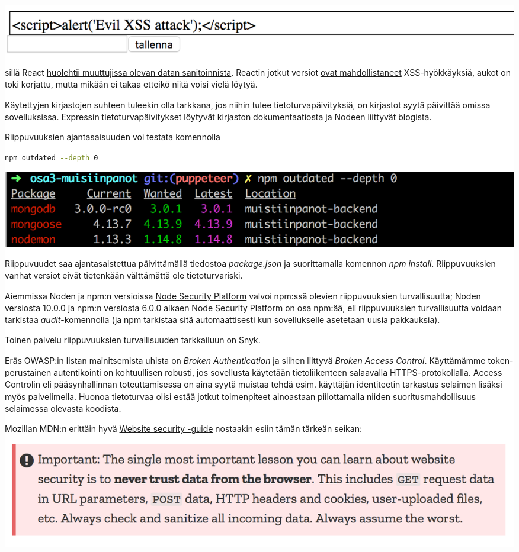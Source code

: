 ![](../assets/7/23.png)

sillä React [huolehtii muuttujissa olevan datan sanitoinnista](https://reactjs.org/docs/introducing-jsx.html#jsx-prevents-injection-attacks). Reactin jotkut versiot [ovat mahdollistaneet](https://medium.com/dailyjs/exploiting-script-injection-flaws-in-reactjs-883fb1fe36c1) XSS-hyökkäyksiä, aukot on toki korjattu, mutta mikään ei takaa etteikö niitä voisi vielä löytyä.

Käytettyjen kirjastojen suhteen tuleekin olla tarkkana, jos niihin tulee tietoturvapäivityksiä, on kirjastot syytä päivittää omissa sovelluksissa. Expressin tietoturvapäivitykset löytyvät [kirjaston dokumentaatiosta](https://expressjs.com/en/advanced/security-updates.html) ja Nodeen liittyvät [blogista](https://nodejs.org/en/blog/).

Riippuvuuksien ajantasaisuuden voi testata komennolla

```bash
npm outdated --depth 0
```

![](../assets/7/24.png)

Riippuvuudet saa ajantasaistettua päivittämällä tiedostoa _package.json_ ja suorittamalla komennon _npm install_. Riippuvuuksien vanhat versiot eivät tietenkään välttämättä ole tietoturvariski.

Aiemmissa Noden ja npm:n versioissa [Node Security Platform](https://nodesecurity.io/) valvoi npm:ssä olevien riippuvuuksien turvallisuutta; Noden versiosta 10.0.0 ja npm:n versiosta 6.0.0 alkaen Node Security Platform [on osa npm:ää](https://medium.com/npm-inc/npm-acquires-lift-security-258e257ef639), eli riippuvuuksien turvallisuutta voidaan tarkistaa [_audit_-komennolla](https://docs.npmjs.com/cli/audit) (ja npm tarkistaa sitä automaattisesti kun sovellukselle asetetaan uusia pakkauksia).

Toinen palvelu riippuvuuksien turvallisuuden tarkkailuun on [Snyk](https://snyk.io).

Eräs OWASP:in listan mainitsemista uhista on _Broken Authentication_ ja siihen liittyvä _Broken Access Control_. Käyttämämme token-perustainen autentikointi on kohtuullisen robusti, jos sovellusta käytetään tietoliikenteen salaavalla HTTPS-protokollalla. Access Controlin eli pääsynhallinnan toteuttamisessa on aina syytä muistaa tehdä esim. käyttäjän identiteetin tarkastus selaimen lisäksi myös palvelimella. Huonoa tietoturvaa olisi estää jotkut toimenpiteet ainoastaan piilottamalla niiden suoritusmahdollisuus selaimessa olevasta koodista.

Mozillan MDN:n erittäin hyvä [Website security -guide](https://developer.mozilla.org/en-US/docs/Learn/Server-side/First_steps/Website_security) nostaakin esiin tämän tärkeän seikan:

![](../assets/7/25a.png)
